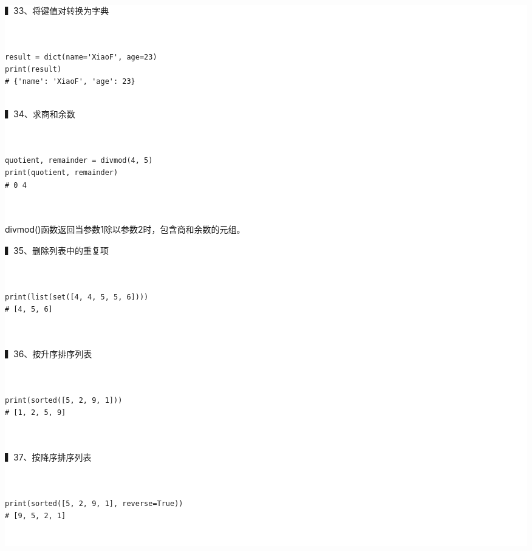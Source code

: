 ▍33、将键值对转换为字典

```


result = dict(name='XiaoF', age=23)
print(result)
# {'name': 'XiaoF', 'age': 23}


```

▍34、求商和余数

```


quotient, remainder = divmod(4, 5)
print(quotient, remainder)
# 0 4



```

divmod()函数返回当参数1除以参数2时，包含商和余数的元组。

▍35、删除列表中的重复项

```


print(list(set([4, 4, 5, 5, 6])))
# [4, 5, 6]



```

▍36、按升序排序列表

```


print(sorted([5, 2, 9, 1]))
# [1, 2, 5, 9]



```

▍37、按降序排序列表

```


print(sorted([5, 2, 9, 1], reverse=True))
# [9, 5, 2, 1]



```

